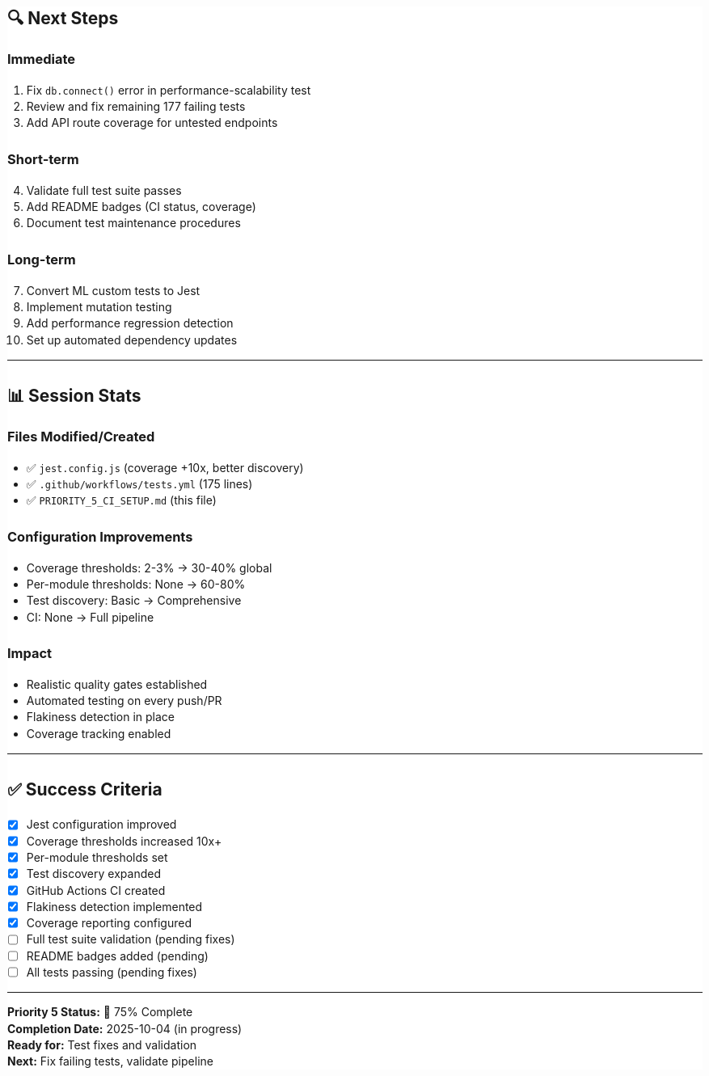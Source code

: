 
## 🔍 Next Steps

### Immediate
1. Fix `db.connect()` error in performance-scalability test
2. Review and fix remaining 177 failing tests
3. Add API route coverage for untested endpoints

### Short-term
4. Validate full test suite passes
5. Add README badges (CI status, coverage)
6. Document test maintenance procedures

### Long-term
7. Convert ML custom tests to Jest
8. Implement mutation testing
9. Add performance regression detection
10. Set up automated dependency updates

---

## 📊 Session Stats

### Files Modified/Created
- ✅ `jest.config.js` (coverage +10x, better discovery)
- ✅ `.github/workflows/tests.yml` (175 lines)
- ✅ `PRIORITY_5_CI_SETUP.md` (this file)

### Configuration Improvements
- Coverage thresholds: 2-3% → 30-40% global
- Per-module thresholds: None → 60-80%
- Test discovery: Basic → Comprehensive
- CI: None → Full pipeline

### Impact
- Realistic quality gates established
- Automated testing on every push/PR
- Flakiness detection in place
- Coverage tracking enabled

---

## ✅ Success Criteria

- [x] Jest configuration improved
- [x] Coverage thresholds increased 10x+
- [x] Per-module thresholds set
- [x] Test discovery expanded
- [x] GitHub Actions CI created
- [x] Flakiness detection implemented
- [x] Coverage reporting configured
- [ ] Full test suite validation (pending fixes)
- [ ] README badges added (pending)
- [ ] All tests passing (pending fixes)

---

**Priority 5 Status:** 🔄 75% Complete  
**Completion Date:** 2025-10-04 (in progress)  
**Ready for:** Test fixes and validation  
**Next:** Fix failing tests, validate pipeline
